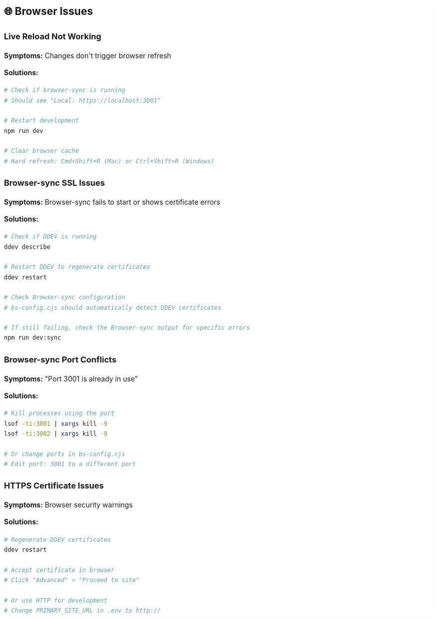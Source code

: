 ## 🌐 Browser Issues

### Live Reload Not Working
**Symptoms:** Changes don't trigger browser refresh

**Solutions:**
```bash
# Check if browser-sync is running
# Should see "Local: https://localhost:3001"

# Restart development
npm run dev

# Clear browser cache
# Hard refresh: Cmd+Shift+R (Mac) or Ctrl+Shift+R (Windows)
```

### Browser-sync SSL Issues
**Symptoms:** Browser-sync fails to start or shows certificate errors

**Solutions:**
```bash
# Check if DDEV is running
ddev describe

# Restart DDEV to regenerate certificates
ddev restart

# Check Browser-sync configuration
# bs-config.cjs should automatically detect DDEV certificates

# If still failing, check the Browser-sync output for specific errors
npm run dev:sync
```

### Browser-sync Port Conflicts
**Symptoms:** "Port 3001 is already in use"

**Solutions:**
```bash
# Kill processes using the port
lsof -ti:3001 | xargs kill -9
lsof -ti:3002 | xargs kill -9

# Or change ports in bs-config.cjs
# Edit port: 3001 to a different port
```

### HTTPS Certificate Issues
**Symptoms:** Browser security warnings

**Solutions:**
```bash
# Regenerate DDEV certificates
ddev restart

# Accept certificate in browser
# Click "Advanced" > "Proceed to site"

# Or use HTTP for development
# Change PRIMARY_SITE_URL in .env to http://
```
